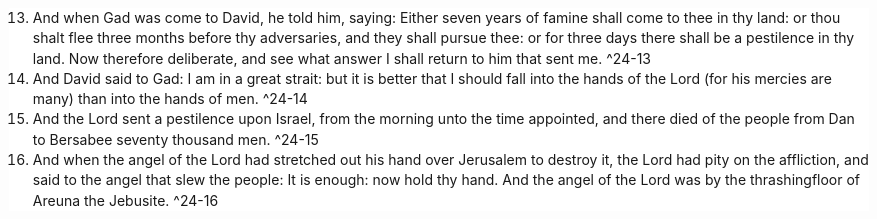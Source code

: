 13. And when Gad was come to David, he told him, saying: Either seven years of famine shall come to thee in thy land: or thou shalt flee three months before thy adversaries, and they shall pursue thee: or for three days there shall be a pestilence in thy land. Now therefore deliberate, and see what answer I shall return to him that sent me. ^24-13
14. And David said to Gad: I am in a great strait: but it is better that I should fall into the hands of the Lord (for his mercies are many) than into the hands of men. ^24-14
15. And the Lord sent a pestilence upon Israel, from the morning unto the time appointed, and there died of the people from Dan to Bersabee seventy thousand men. ^24-15
16. And when the angel of the Lord had stretched out his hand over Jerusalem to destroy it, the Lord had pity on the affliction, and said to the angel that slew the people: It is enough: now hold thy hand. And the angel of the Lord was by the thrashingfloor of Areuna the Jebusite. ^24-16
